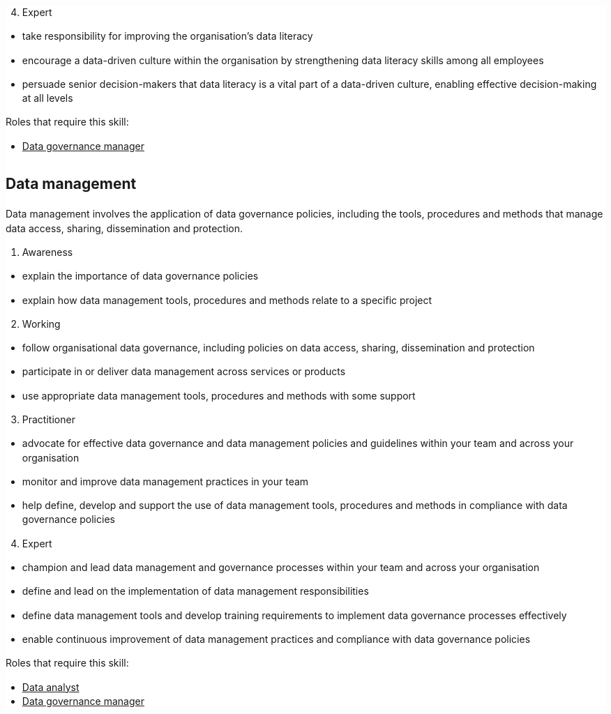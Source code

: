 4. Expert

  - take responsibility for improving the organisation’s data literacy

  - encourage a data-driven culture within the organisation by strengthening data literacy skills among all employees

  - persuade senior decision-makers that data literacy is a vital part of a data-driven culture, enabling effective decision-making at all levels

Roles that require this skill:

- [Data governance manager](/role/data-governance-manager)


## Data management

Data management involves the application of data governance policies, including the tools, procedures and methods that manage data access, sharing, dissemination and protection.

1. Awareness

  - explain the importance of data governance policies

  - explain how data management tools, procedures and methods relate to a specific project

2. Working

  - follow organisational data governance, including policies on data access, sharing, dissemination and protection

  - participate in or deliver data management across services or products

  - use appropriate data management tools, procedures and methods with some support

3. Practitioner

  - advocate for effective data governance and data management policies and guidelines within your team and across your organisation

  - monitor and improve data management practices in your team

  - help define, develop and support the use of data management tools, procedures and methods in compliance with data governance policies

4. Expert

  - champion and lead data management and governance processes within your team and across your organisation

  - define and lead on the implementation of data management responsibilities

  - define data management tools and develop training requirements to implement data governance processes effectively

  - enable continuous improvement of data management practices and compliance with data governance policies

Roles that require this skill:

- [Data analyst](/role/data-analyst)
- [Data governance manager](/role/data-governance-manager)
